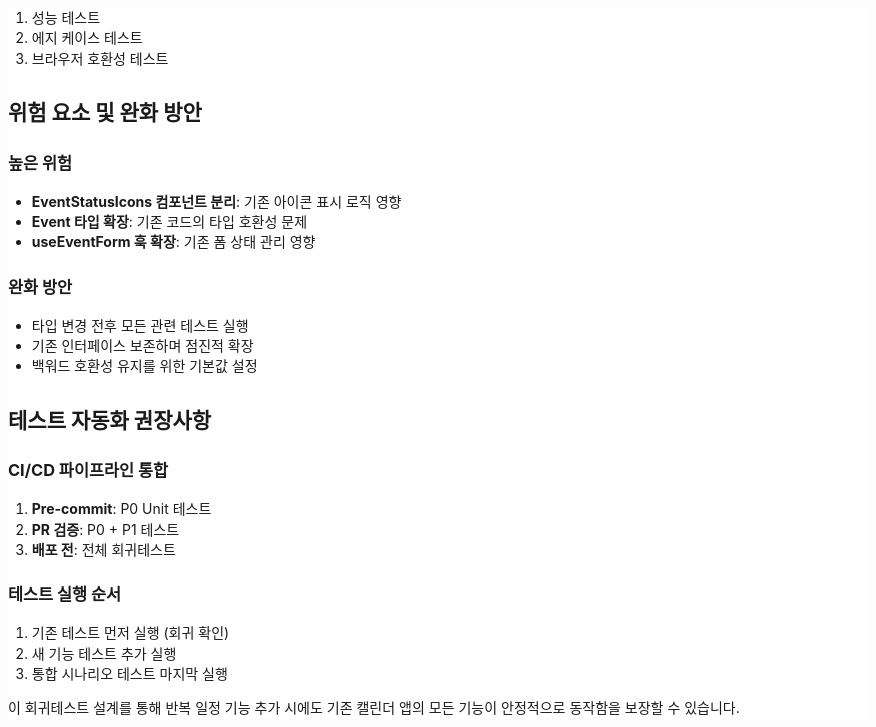 1. 성능 테스트
2. 에지 케이스 테스트
3. 브라우저 호환성 테스트

## 위험 요소 및 완화 방안

### 높은 위험

- **EventStatusIcons 컴포넌트 분리**: 기존 아이콘 표시 로직 영향
- **Event 타입 확장**: 기존 코드의 타입 호환성 문제
- **useEventForm 훅 확장**: 기존 폼 상태 관리 영향

### 완화 방안

- 타입 변경 전후 모든 관련 테스트 실행
- 기존 인터페이스 보존하며 점진적 확장
- 백워드 호환성 유지를 위한 기본값 설정

## 테스트 자동화 권장사항

### CI/CD 파이프라인 통합

1. **Pre-commit**: P0 Unit 테스트
2. **PR 검증**: P0 + P1 테스트
3. **배포 전**: 전체 회귀테스트

### 테스트 실행 순서

1. 기존 테스트 먼저 실행 (회귀 확인)
2. 새 기능 테스트 추가 실행
3. 통합 시나리오 테스트 마지막 실행

이 회귀테스트 설계를 통해 반복 일정 기능 추가 시에도 기존 캘린더 앱의 모든 기능이 안정적으로 동작함을 보장할 수 있습니다.
